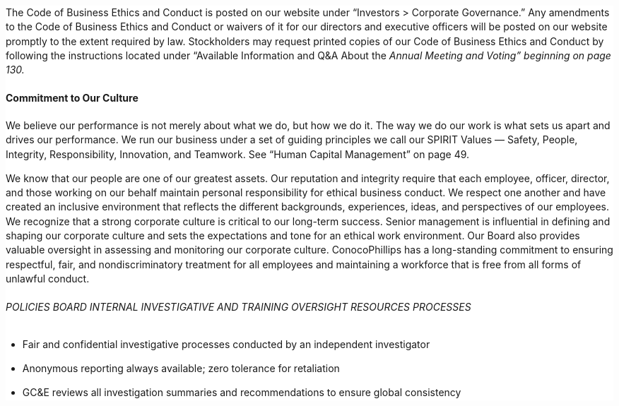The Code of Business Ethics and Conduct is posted on our website under “Investors > Corporate Governance.” Any
amendments to the Code of Business Ethics and Conduct or waivers of it for our directors and executive officers will
be posted on our website promptly to the extent required by law. Stockholders may request printed copies of our Code
of Business Ethics and Conduct by following the instructions located under “Available Information and Q&A About the
_Annual Meeting and Voting” beginning on page 130._

#### Commitment to Our Culture

We believe our performance is not merely about what we do, but how we do it. The way we do our work is what sets us
apart and drives our performance. We run our business under a set of guiding principles we call our SPIRIT Values —
Safety, People, Integrity, Responsibility, Innovation, and Teamwork. See “Human Capital Management” on page 49.

We know that our people are one of our greatest assets. Our reputation and integrity require that each employee, officer,
director, and those working on our behalf maintain personal responsibility for ethical business conduct. We respect one
another and have created an inclusive environment that reflects the different backgrounds, experiences, ideas, and
perspectives of our employees. We recognize that a strong corporate culture is critical to our long-term success. Senior
management is influential in defining and shaping our corporate culture and sets the expectations and tone for an
ethical work environment. Our Board also provides valuable oversight in assessing and monitoring our corporate culture.
ConocoPhillips has a long-standing commitment to ensuring respectful, fair, and nondiscriminatory treatment for all
employees and maintaining a workforce that is free from all forms of unlawful conduct.

###### POLICIES BOARD INTERNAL  INVESTIGATIVE AND TRAINING OVERSIGHT RESOURCES PROCESSES



- Fair and confidential
investigative
processes conducted
by an independent
investigator

- Anonymous reporting
always available;
zero tolerance for
retaliation

- GC&E reviews
all investigation
summaries and
recommendations
to ensure global
consistency
